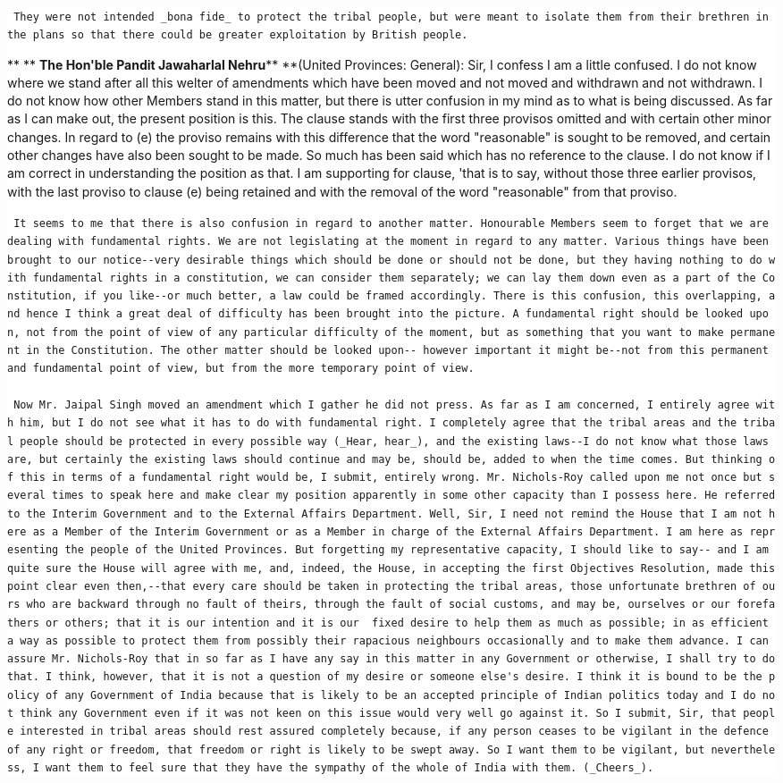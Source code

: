     They were not intended _bona fide_ to protect the tribal people, but were meant to isolate them from their brethren in the plans so that there could be greater exploitation by British people.

**     ** **The Hon'ble Pandit Jawaharlal Nehru**** **(United Provinces: General): Sir, I confess I am a little confused. I do not know where we stand after all this welter of amendments which have been moved and not moved and withdrawn and not withdrawn. I do not know how other Members stand in this matter, but there is utter confusion in my mind as to what is being discussed. As far as I can make out, the present position is this. The clause stands with the first three provisos omitted and with certain other minor changes. In regard to (e) the proviso remains with this difference that the word "reasonable" is sought to be removed, and certain other changes have also been sought to be made. So much has been said which has no reference to the clause. I do not know if I am correct in understanding the position as that. I am supporting for clause, 'that is to say, without those three earlier provisos, with the last proviso to clause (e) being retained and with the removal of the word "reasonable" from that proviso.

     It seems to me that there is also confusion in regard to another matter. Honourable Members seem to forget that we are dealing with fundamental rights. We are not legislating at the moment in regard to any matter. Various things have been brought to our notice--very desirable things which should be done or should not be done, but they having nothing to do with fundamental rights in a constitution, we can consider them separately; we can lay them down even as a part of the Constitution, if you like--or much better, a law could be framed accordingly. There is this confusion, this overlapping, and hence I think a great deal of difficulty has been brought into the picture. A fundamental right should be looked upon, not from the point of view of any particular difficulty of the moment, but as something that you want to make permanent in the Constitution. The other matter should be looked upon-- however important it might be--not from this permanent and fundamental point of view, but from the more temporary point of view.

     Now Mr. Jaipal Singh moved an amendment which I gather he did not press. As far as I am concerned, I entirely agree with him, but I do not see what it has to do with fundamental right. I completely agree that the tribal areas and the tribal people should be protected in every possible way (_Hear, hear_), and the existing laws--I do not know what those laws are, but certainly the existing laws should continue and may be, should be, added to when the time comes. But thinking of this in terms of a fundamental right would be, I submit, entirely wrong. Mr. Nichols-Roy called upon me not once but several times to speak here and make clear my position apparently in some other capacity than I possess here. He referred to the Interim Government and to the External Affairs Department. Well, Sir, I need not remind the House that I am not here as a Member of the Interim Government or as a Member in charge of the External Affairs Department. I am here as representing the people of the United Provinces. But forgetting my representative capacity, I should like to say-- and I am quite sure the House will agree with me, and, indeed, the House, in accepting the first Objectives Resolution, made this point clear even then,--that every care should be taken in protecting the tribal areas, those unfortunate brethren of ours who are backward through no fault of theirs, through the fault of social customs, and may be, ourselves or our forefathers or others; that it is our intention and it is our  fixed desire to help them as much as possible; in as efficient a way as possible to protect them from possibly their rapacious neighbours occasionally and to make them advance. I can assure Mr. Nichols-Roy that in so far as I have any say in this matter in any Government or otherwise, I shall try to do that. I think, however, that it is not a question of my desire or someone else's desire. I think it is bound to be the policy of any Government of India because that is likely to be an accepted principle of Indian politics today and I do not think any Government even if it was not keen on this issue would very well go against it. So I submit, Sir, that people interested in tribal areas should rest assured completely because, if any person ceases to be vigilant in the defence of any right or freedom, that freedom or right is likely to be swept away. So I want them to be vigilant, but nevertheless, I want them to feel sure that they have the sympathy of the whole of India with them. (_Cheers_).
